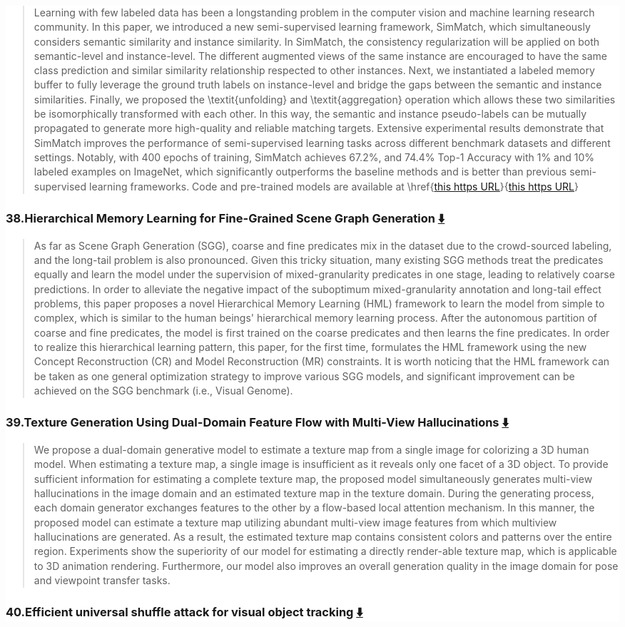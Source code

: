 >  Learning with few labeled data has been a longstanding problem in the computer vision and machine learning research community. In this paper, we introduced a new semi-supervised learning framework, SimMatch, which simultaneously considers semantic similarity and instance similarity. In SimMatch, the consistency regularization will be applied on both semantic-level and instance-level. The different augmented views of the same instance are encouraged to have the same class prediction and similar similarity relationship respected to other instances. Next, we instantiated a labeled memory buffer to fully leverage the ground truth labels on instance-level and bridge the gaps between the semantic and instance similarities. Finally, we proposed the \textit{unfolding} and \textit{aggregation} operation which allows these two similarities be isomorphically transformed with each other. In this way, the semantic and instance pseudo-labels can be mutually propagated to generate more high-quality and reliable matching targets. Extensive experimental results demonstrate that SimMatch improves the performance of semi-supervised learning tasks across different benchmark datasets and different settings. Notably, with 400 epochs of training, SimMatch achieves 67.2\%, and 74.4\% Top-1 Accuracy with 1\% and 10\% labeled examples on ImageNet, which significantly outperforms the baseline methods and is better than previous semi-supervised learning frameworks. Code and pre-trained models are available at \href{<a class="link-external link-https" href="https://github.com/KyleZheng1997/simmatch" rel="external noopener nofollow">this https URL</a>}{<a class="link-external link-https" href="https://github.com/KyleZheng1997/simmatch" rel="external noopener nofollow">this https URL</a>}      
### 38.Hierarchical Memory Learning for Fine-Grained Scene Graph Generation  [ :arrow_down: ](https://arxiv.org/pdf/2203.06907.pdf)
>  As far as Scene Graph Generation (SGG), coarse and fine predicates mix in the dataset due to the crowd-sourced labeling, and the long-tail problem is also pronounced. Given this tricky situation, many existing SGG methods treat the predicates equally and learn the model under the supervision of mixed-granularity predicates in one stage, leading to relatively coarse predictions. In order to alleviate the negative impact of the suboptimum mixed-granularity annotation and long-tail effect problems, this paper proposes a novel Hierarchical Memory Learning (HML) framework to learn the model from simple to complex, which is similar to the human beings' hierarchical memory learning process. After the autonomous partition of coarse and fine predicates, the model is first trained on the coarse predicates and then learns the fine predicates. In order to realize this hierarchical learning pattern, this paper, for the first time, formulates the HML framework using the new Concept Reconstruction (CR) and Model Reconstruction (MR) constraints. It is worth noticing that the HML framework can be taken as one general optimization strategy to improve various SGG models, and significant improvement can be achieved on the SGG benchmark (i.e., Visual Genome).      
### 39.Texture Generation Using Dual-Domain Feature Flow with Multi-View Hallucinations  [ :arrow_down: ](https://arxiv.org/pdf/2203.06901.pdf)
>  We propose a dual-domain generative model to estimate a texture map from a single image for colorizing a 3D human model. When estimating a texture map, a single image is insufficient as it reveals only one facet of a 3D object. To provide sufficient information for estimating a complete texture map, the proposed model simultaneously generates multi-view hallucinations in the image domain and an estimated texture map in the texture domain. During the generating process, each domain generator exchanges features to the other by a flow-based local attention mechanism. In this manner, the proposed model can estimate a texture map utilizing abundant multi-view image features from which multiview hallucinations are generated. As a result, the estimated texture map contains consistent colors and patterns over the entire region. Experiments show the superiority of our model for estimating a directly render-able texture map, which is applicable to 3D animation rendering. Furthermore, our model also improves an overall generation quality in the image domain for pose and viewpoint transfer tasks.      
### 40.Efficient universal shuffle attack for visual object tracking  [ :arrow_down: ](https://arxiv.org/pdf/2203.06898.pdf)